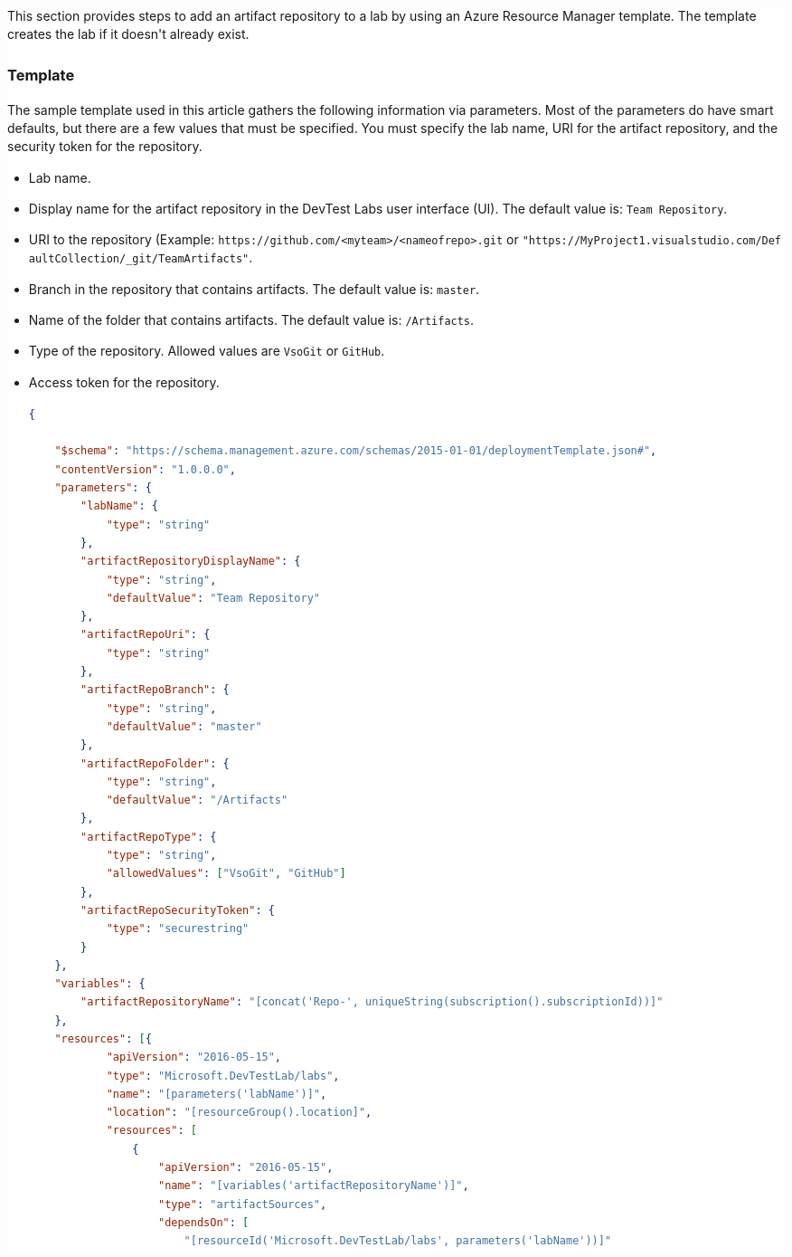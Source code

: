 This section provides steps to add an artifact repository to a lab by using an Azure Resource Manager template.  The template creates the lab if it doesn't already exist.

### Template
The sample template used in this article gathers the following information via parameters. Most of the parameters do have smart defaults, but there are a few values that must be specified. You must specify the lab name, URI for the artifact repository, and the security token for the repository.

- Lab name.
- Display name for the artifact repository in the DevTest Labs user interface (UI). The default value is: `Team Repository`.
- URI to the repository (Example: `https://github.com/<myteam>/<nameofrepo>.git` or `"https://MyProject1.visualstudio.com/DefaultCollection/_git/TeamArtifacts"`.
- Branch in the repository that contains artifacts. The default value is: `master`.
- Name of the folder that contains artifacts. The default value is: `/Artifacts`.
- Type of the repository. Allowed values are `VsoGit` or `GitHub`.
- Access token for the repository.

    ```json
    {

        "$schema": "https://schema.management.azure.com/schemas/2015-01-01/deploymentTemplate.json#",
        "contentVersion": "1.0.0.0",
        "parameters": {
            "labName": {
                "type": "string"
            },
            "artifactRepositoryDisplayName": {
                "type": "string",
                "defaultValue": "Team Repository"
            },
            "artifactRepoUri": {
                "type": "string"
            },
            "artifactRepoBranch": {
                "type": "string",
                "defaultValue": "master"
            },
            "artifactRepoFolder": {
                "type": "string",
                "defaultValue": "/Artifacts"
            },
            "artifactRepoType": {
                "type": "string",
                "allowedValues": ["VsoGit", "GitHub"]
            },
            "artifactRepoSecurityToken": {
                "type": "securestring"
            }
        },
        "variables": {
            "artifactRepositoryName": "[concat('Repo-', uniqueString(subscription().subscriptionId))]"
        },
        "resources": [{
                "apiVersion": "2016-05-15",
                "type": "Microsoft.DevTestLab/labs",
                "name": "[parameters('labName')]",
                "location": "[resourceGroup().location]",
                "resources": [
                    {
                        "apiVersion": "2016-05-15",
                        "name": "[variables('artifactRepositoryName')]",
                        "type": "artifactSources",
                        "dependsOn": [
                            "[resourceId('Microsoft.DevTestLab/labs', parameters('labName'))]"